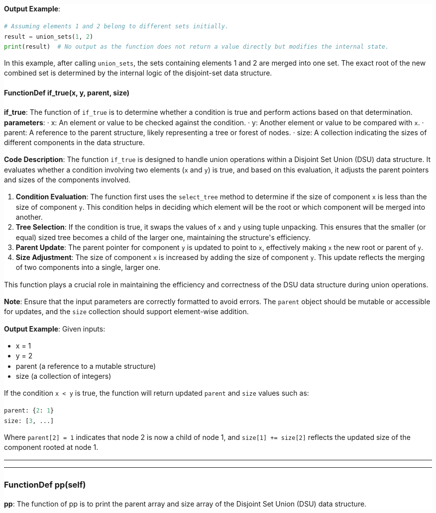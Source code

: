 **Output Example**: 
```python
# Assuming elements 1 and 2 belong to different sets initially.
result = union_sets(1, 2)
print(result)  # No output as the function does not return a value directly but modifies the internal state.
```

In this example, after calling `union_sets`, the sets containing elements 1 and 2 are merged into one set. The exact root of the new combined set is determined by the internal logic of the disjoint-set data structure.
#### FunctionDef if_true(x, y, parent, size)
**if_true**: The function of `if_true` is to determine whether a condition is true and perform actions based on that determination.
**parameters**:
· x: An element or value to be checked against the condition.
· y: Another element or value to be compared with `x`.
· parent: A reference to the parent structure, likely representing a tree or forest of nodes.
· size: A collection indicating the sizes of different components in the data structure.

**Code Description**: The function `if_true` is designed to handle union operations within a Disjoint Set Union (DSU) data structure. It evaluates whether a condition involving two elements (`x` and `y`) is true, and based on this evaluation, it adjusts the parent pointers and sizes of the components involved.

1. **Condition Evaluation**: The function first uses the `select_tree` method to determine if the size of component `x` is less than the size of component `y`. This condition helps in deciding which element will be the root or which component will be merged into another.
2. **Tree Selection**: If the condition is true, it swaps the values of `x` and `y` using tuple unpacking. This ensures that the smaller (or equal) sized tree becomes a child of the larger one, maintaining the structure's efficiency.
3. **Parent Update**: The parent pointer for component `y` is updated to point to `x`, effectively making `x` the new root or parent of `y`.
4. **Size Adjustment**: The size of component `x` is increased by adding the size of component `y`. This update reflects the merging of two components into a single, larger one.

This function plays a crucial role in maintaining the efficiency and correctness of the DSU data structure during union operations.

**Note**: Ensure that the input parameters are correctly formatted to avoid errors. The `parent` object should be mutable or accessible for updates, and the `size` collection should support element-wise addition.

**Output Example**: 
Given inputs:
- x = 1
- y = 2
- parent (a reference to a mutable structure)
- size (a collection of integers)

If the condition `x < y` is true, the function will return updated `parent` and `size` values such as:
```python
parent: {2: 1}
size: [3, ...]
```
Where `parent[2] = 1` indicates that node 2 is now a child of node 1, and `size[1] += size[2]` reflects the updated size of the component rooted at node 1.
***
***
### FunctionDef pp(self)
**pp**: The function of pp is to print the parent array and size array of the Disjoint Set Union (DSU) data structure.
